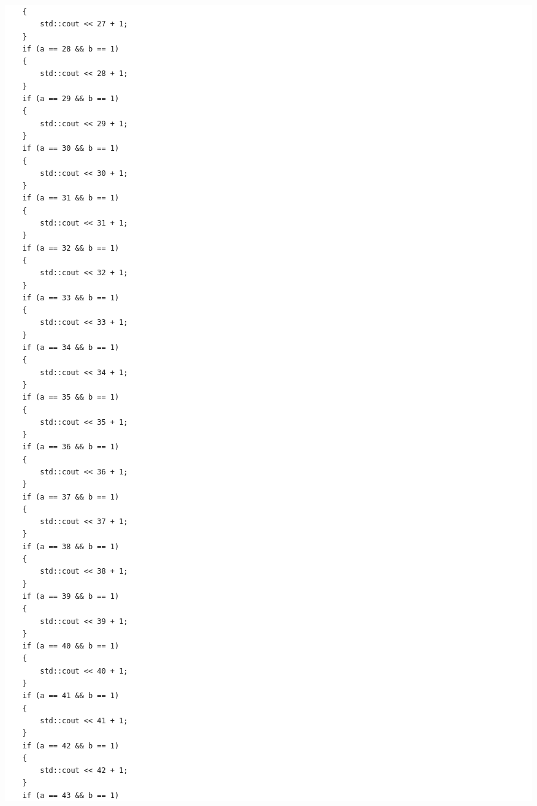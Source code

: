 		{
			std::cout << 27 + 1;
		}
		if (a == 28 && b == 1)
		{
			std::cout << 28 + 1;
		}
		if (a == 29 && b == 1)
		{
			std::cout << 29 + 1;
		}
		if (a == 30 && b == 1)
		{
			std::cout << 30 + 1;
		}
		if (a == 31 && b == 1)
		{
			std::cout << 31 + 1;
		}
		if (a == 32 && b == 1)
		{
			std::cout << 32 + 1;
		}
		if (a == 33 && b == 1)
		{
			std::cout << 33 + 1;
		}
		if (a == 34 && b == 1)
		{
			std::cout << 34 + 1;
		}
		if (a == 35 && b == 1)
		{
			std::cout << 35 + 1;
		}
		if (a == 36 && b == 1)
		{
			std::cout << 36 + 1;
		}
		if (a == 37 && b == 1)
		{
			std::cout << 37 + 1;
		}
		if (a == 38 && b == 1)
		{
			std::cout << 38 + 1;
		}
		if (a == 39 && b == 1)
		{
			std::cout << 39 + 1;
		}
		if (a == 40 && b == 1)
		{
			std::cout << 40 + 1;
		}
		if (a == 41 && b == 1)
		{
			std::cout << 41 + 1;
		}
		if (a == 42 && b == 1)
		{
			std::cout << 42 + 1;
		}
		if (a == 43 && b == 1)